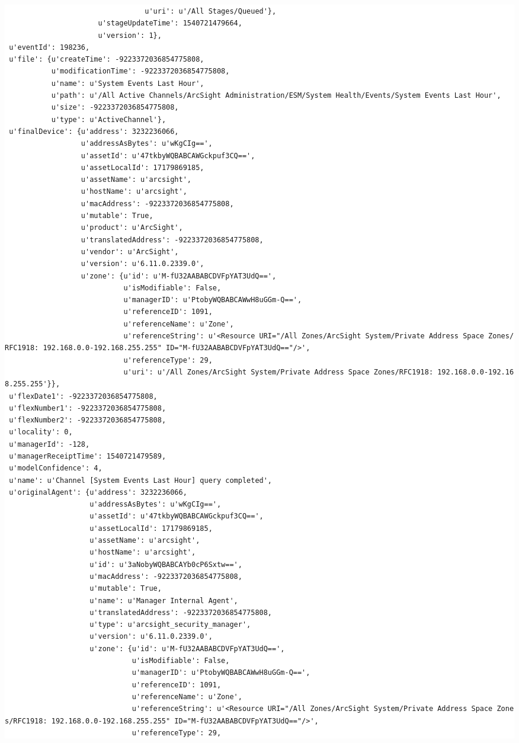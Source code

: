 ```
                                 u'uri': u'/All Stages/Queued'},
                      u'stageUpdateTime': 1540721479664,
                      u'version': 1},
 u'eventId': 198236,
 u'file': {u'createTime': -9223372036854775808,
           u'modificationTime': -9223372036854775808,
           u'name': u'System Events Last Hour',
           u'path': u'/All Active Channels/ArcSight Administration/ESM/System Health/Events/System Events Last Hour',
           u'size': -9223372036854775808,
           u'type': u'ActiveChannel'},
 u'finalDevice': {u'address': 3232236066,
                  u'addressAsBytes': u'wKgCIg==',
                  u'assetId': u'47tkbyWQBABCAWGckpuf3CQ==',
                  u'assetLocalId': 17179869185,
                  u'assetName': u'arcsight',
                  u'hostName': u'arcsight',
                  u'macAddress': -9223372036854775808,
                  u'mutable': True,
                  u'product': u'ArcSight',
                  u'translatedAddress': -9223372036854775808,
                  u'vendor': u'ArcSight',
                  u'version': u'6.11.0.2339.0',
                  u'zone': {u'id': u'M-fU32AABABCDVFpYAT3UdQ==',
                            u'isModifiable': False,
                            u'managerID': u'PtobyWQBABCAWwH8uGGm-Q==',
                            u'referenceID': 1091,
                            u'referenceName': u'Zone',
                            u'referenceString': u'<Resource URI="/All Zones/ArcSight System/Private Address Space Zones/RFC1918: 192.168.0.0-192.168.255.255" ID="M-fU32AABABCDVFpYAT3UdQ=="/>',
                            u'referenceType': 29,
                            u'uri': u'/All Zones/ArcSight System/Private Address Space Zones/RFC1918: 192.168.0.0-192.168.255.255'}},
 u'flexDate1': -9223372036854775808,
 u'flexNumber1': -9223372036854775808,
 u'flexNumber2': -9223372036854775808,
 u'locality': 0,
 u'managerId': -128,
 u'managerReceiptTime': 1540721479589,
 u'modelConfidence': 4,
 u'name': u'Channel [System Events Last Hour] query completed',
 u'originalAgent': {u'address': 3232236066,
                    u'addressAsBytes': u'wKgCIg==',
                    u'assetId': u'47tkbyWQBABCAWGckpuf3CQ==',
                    u'assetLocalId': 17179869185,
                    u'assetName': u'arcsight',
                    u'hostName': u'arcsight',
                    u'id': u'3aNobyWQBABCAYb0cP6Sxtw==',
                    u'macAddress': -9223372036854775808,
                    u'mutable': True,
                    u'name': u'Manager Internal Agent',
                    u'translatedAddress': -9223372036854775808,
                    u'type': u'arcsight_security_manager',
                    u'version': u'6.11.0.2339.0',
                    u'zone': {u'id': u'M-fU32AABABCDVFpYAT3UdQ==',
                              u'isModifiable': False,
                              u'managerID': u'PtobyWQBABCAWwH8uGGm-Q==',
                              u'referenceID': 1091,
                              u'referenceName': u'Zone',
                              u'referenceString': u'<Resource URI="/All Zones/ArcSight System/Private Address Space Zones/RFC1918: 192.168.0.0-192.168.255.255" ID="M-fU32AABABCDVFpYAT3UdQ=="/>',
                              u'referenceType': 29,
```